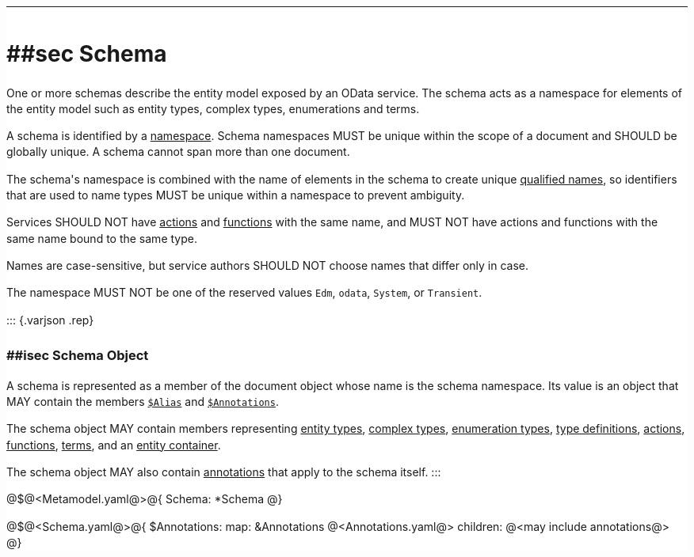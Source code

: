 
-------

# ##sec Schema

One or more schemas describe the entity model exposed by an OData
service. The schema acts as a namespace for elements of the entity model
such as entity types, complex types, enumerations and terms.

A schema is identified by a [namespace](#Namespace). Schema namespaces
MUST be unique within the scope of a document and SHOULD be globally
unique. A schema cannot span more than one document.

The schema's namespace is combined with the name of elements in the
schema to create unique [qualified names](#QualifiedName), so
identifiers that are used to name types MUST be unique within a
namespace to prevent ambiguity.

Services SHOULD NOT have [actions](#Action) and [functions](#Function) with the same name, and MUST NOT have
actions and functions with the same name bound to the same type.

Names are case-sensitive, but service authors SHOULD NOT choose names
that differ only in case.

The namespace MUST NOT be one of the reserved values `Edm`, `odata`,
`System`, or `Transient`.

::: {.varjson .rep}
### ##isec Schema Object

A schema is represented as a member of the document object whose name is
the schema namespace. Its value is an object that MAY contain the
members [`$Alias`](#Alias) and
[`$Annotations`](#AnnotationswithExternalTargeting).

The schema object MAY contain members representing [entity
types](#EntityType), [complex types](#ComplexType), [enumeration
types](#EnumerationType), [type definitions](#TypeDefinition),
[actions](#Action), [functions](#Function), [terms](#Term), and an
[entity container](#EntityContainer).

The schema object MAY also contain [annotations](#Annotation) that apply
to the schema itself.
:::

@$@<Metamodel.yaml@>@{
Schema: *Schema
@}

@$@<Schema.yaml@>@{
$Annotations:
  map: &Annotations
    @<Annotations.yaml@>
  children:
    @<may include annotations@>
@}
